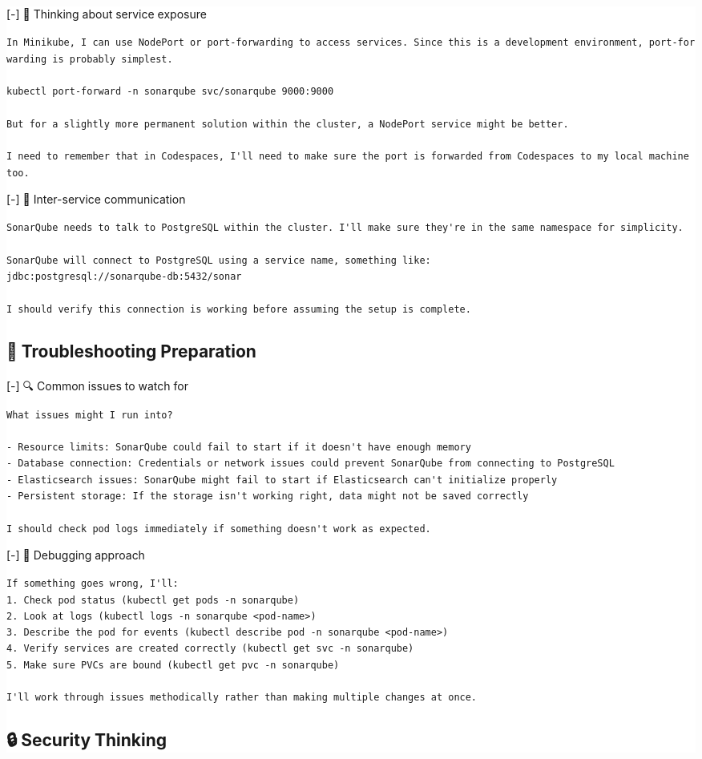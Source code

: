 [-] 🔌 Thinking about service exposure
```
In Minikube, I can use NodePort or port-forwarding to access services. Since this is a development environment, port-forwarding is probably simplest.

kubectl port-forward -n sonarqube svc/sonarqube 9000:9000

But for a slightly more permanent solution within the cluster, a NodePort service might be better.

I need to remember that in Codespaces, I'll need to make sure the port is forwarded from Codespaces to my local machine too.
```

[-] 🧩 Inter-service communication
```
SonarQube needs to talk to PostgreSQL within the cluster. I'll make sure they're in the same namespace for simplicity.

SonarQube will connect to PostgreSQL using a service name, something like:
jdbc:postgresql://sonarqube-db:5432/sonar

I should verify this connection is working before assuming the setup is complete.
```

## 🚨 Troubleshooting Preparation

[-] 🔍 Common issues to watch for
```
What issues might I run into?

- Resource limits: SonarQube could fail to start if it doesn't have enough memory
- Database connection: Credentials or network issues could prevent SonarQube from connecting to PostgreSQL
- Elasticsearch issues: SonarQube might fail to start if Elasticsearch can't initialize properly
- Persistent storage: If the storage isn't working right, data might not be saved correctly

I should check pod logs immediately if something doesn't work as expected.
```

[-] 🧠 Debugging approach
```
If something goes wrong, I'll:
1. Check pod status (kubectl get pods -n sonarqube)
2. Look at logs (kubectl logs -n sonarqube <pod-name>)
3. Describe the pod for events (kubectl describe pod -n sonarqube <pod-name>)
4. Verify services are created correctly (kubectl get svc -n sonarqube)
5. Make sure PVCs are bound (kubectl get pvc -n sonarqube)

I'll work through issues methodically rather than making multiple changes at once.
```

## 🔒 Security Thinking
